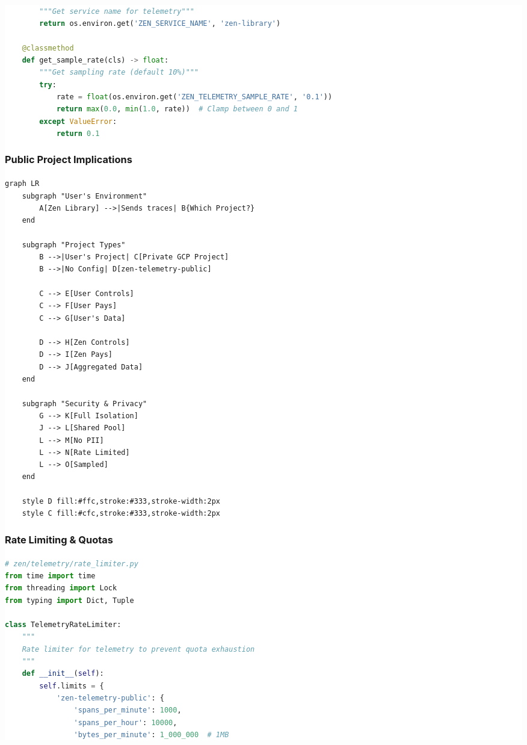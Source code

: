 ```python
        """Get service name for telemetry"""
        return os.environ.get('ZEN_SERVICE_NAME', 'zen-library')

    @classmethod
    def get_sample_rate(cls) -> float:
        """Get sampling rate (default 10%)"""
        try:
            rate = float(os.environ.get('ZEN_TELEMETRY_SAMPLE_RATE', '0.1'))
            return max(0.0, min(1.0, rate))  # Clamp between 0 and 1
        except ValueError:
            return 0.1
```

### Public Project Implications

```mermaid
graph LR
    subgraph "User's Environment"
        A[Zen Library] -->|Sends traces| B{Which Project?}
    end

    subgraph "Project Types"
        B -->|User's Project| C[Private GCP Project]
        B -->|No Config| D[zen-telemetry-public]

        C --> E[User Controls]
        C --> F[User Pays]
        C --> G[User's Data]

        D --> H[Zen Controls]
        D --> I[Zen Pays]
        D --> J[Aggregated Data]
    end

    subgraph "Security & Privacy"
        G --> K[Full Isolation]
        J --> L[Shared Pool]
        L --> M[No PII]
        L --> N[Rate Limited]
        L --> O[Sampled]
    end

    style D fill:#ffc,stroke:#333,stroke-width:2px
    style C fill:#cfc,stroke:#333,stroke-width:2px
```

### Rate Limiting & Quotas

```python
# zen/telemetry/rate_limiter.py
from time import time
from threading import Lock
from typing import Dict, Tuple

class TelemetryRateLimiter:
    """
    Rate limiter for telemetry to prevent quota exhaustion
    """
    def __init__(self):
        self.limits = {
            'zen-telemetry-public': {
                'spans_per_minute': 1000,
                'spans_per_hour': 10000,
                'bytes_per_minute': 1_000_000  # 1MB
```
